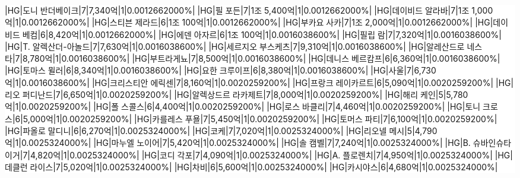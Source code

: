|HG|도니 반더베이크|7|7,340억|1|0.0012662000%|
|HG|필 포든|7|1조 5,400억|1|0.0012662000%|
|HG|데이비드 알라바|7|1조 1,000억|1|0.0012662000%|
|HG|스티븐 제라드|6|1조 100억|1|0.0012662000%|
|HG|부카요 사카|7|1조 2,000억|1|0.0012662000%|
|HG|데이비드 베컴|6|8,420억|1|0.0012662000%|
|HG|에덴 아자르|6|1조 100억|1|0.0016038600%|
|HG|필립 람|7|7,320억|1|0.0016038600%|
|HG|T. 알렉산더-아놀드|7|7,630억|1|0.0016038600%|
|HG|세르지오 부스케츠|7|9,310억|1|0.0016038600%|
|HG|알레산드로 네스타|7|8,780억|1|0.0016038600%|
|HG|부트라게뇨|7|8,500억|1|0.0016038600%|
|HG|데니스 베르캄프|6|6,360억|1|0.0016038600%|
|HG|토마스 뮐러|6|8,340억|1|0.0016038600%|
|HG|요한 크루이프|6|8,380억|1|0.0016038600%|
|HG|사울|7|6,730억|1|0.0016038600%|
|HG|크리스티안 에릭센|7|8,160억|1|0.0020259200%|
|HG|프랑크 레이카르트|6|5,090억|1|0.0020259200%|
|HG|리오 퍼디난드|7|6,650억|1|0.0020259200%|
|HG|알렉상드르 라카제트|7|8,000억|1|0.0020259200%|
|HG|해리 케인|5|5,780억|1|0.0020259200%|
|HG|폴 스콜스|6|4,400억|1|0.0020259200%|
|HG|로스 바클리|7|4,460억|1|0.0020259200%|
|HG|토니 크로스|6|5,000억|1|0.0020259200%|
|HG|카를레스 푸욜|7|5,450억|1|0.0020259200%|
|HG|토머스 파티|7|6,100억|1|0.0020259200%|
|HG|파올로 말디니|6|6,270억|1|0.0025324000%|
|HG|코케|7|7,020억|1|0.0025324000%|
|HG|리오넬 메시|5|4,790억|1|0.0025324000%|
|HG|마누엘 노이어|7|5,420억|1|0.0025324000%|
|HG|솔 캠벨|7|7,240억|1|0.0025324000%|
|HG|B. 슈바인슈타이거|7|4,820억|1|0.0025324000%|
|HG|코디 각포|7|4,090억|1|0.0025324000%|
|HG|A. 플로렌치|7|4,950억|1|0.0025324000%|
|HG|데클런 라이스|7|5,020억|1|0.0025324000%|
|HG|차비|6|5,600억|1|0.0025324000%|
|HG|카시야스|6|4,680억|1|0.0025324000%|